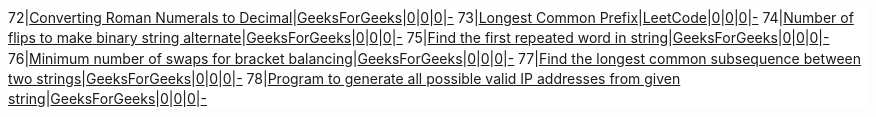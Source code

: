 72|[Converting Roman Numerals to Decimal](https://github.com/lokeshrookie/Database/String/Converting%20Roman%20Numerals%20to%20Decimal)|[GeeksForGeeks](https://practice.geeksforgeeks.org/problems/roman-number-to-integer/0)|[0](https://github.com/lokeshrookie/Database/String/Converting%20Roman%20Numerals%20to%20Decimal/C%2B%2B)|[0](https://github.com/lokeshrookie/Database/String/Converting%20Roman%20Numerals%20to%20Decimal/Java)|[0](https://github.com/lokeshrookie/Database/String/Converting%20Roman%20Numerals%20to%20Decimal/Python)|[-](https://github.com/lokeshrookie/Database/String/Converting%20Roman%20Numerals%20to%20Decimal/Other%20Languages)
73|[Longest Common Prefix](https://github.com/lokeshrookie/Database/String/Longest%20Common%20Prefix)|[LeetCode](https://leetcode.com/problems/longest-common-prefix/)|[0](https://github.com/lokeshrookie/Database/String/Longest%20Common%20Prefix/C%2B%2B)|[0](https://github.com/lokeshrookie/Database/String/Longest%20Common%20Prefix/Java)|[0](https://github.com/lokeshrookie/Database/String/Longest%20Common%20Prefix/Python)|[-](https://github.com/lokeshrookie/Database/String/Longest%20Common%20Prefix/Other%20Languages)
74|[Number of flips to make binary string alternate](https://github.com/lokeshrookie/Database/String/Number%20of%20flips%20to%20make%20binary%20string%20alternate)|[GeeksForGeeks](https://practice.geeksforgeeks.org/problems/min-number-of-flips/0)|[0](https://github.com/lokeshrookie/Database/String/Number%20of%20flips%20to%20make%20binary%20string%20alternate/C%2B%2B)|[0](https://github.com/lokeshrookie/Database/String/Number%20of%20flips%20to%20make%20binary%20string%20alternate/Java)|[0](https://github.com/lokeshrookie/Database/String/Number%20of%20flips%20to%20make%20binary%20string%20alternate/Python)|[-](https://github.com/lokeshrookie/Database/String/Number%20of%20flips%20to%20make%20binary%20string%20alternate/Other%20Languages)
75|[Find the first repeated word in string](https://github.com/lokeshrookie/Database/String/Find%20the%20first%20repeated%20word%20in%20string)|[GeeksForGeeks](https://practice.geeksforgeeks.org/problems/second-most-repeated-string-in-a-sequence/0)|[0](https://github.com/lokeshrookie/Database/String/Find%20the%20first%20repeated%20word%20in%20string/C%2B%2B)|[0](https://github.com/lokeshrookie/Database/String/Find%20the%20first%20repeated%20word%20in%20string/Java)|[0](https://github.com/lokeshrookie/Database/String/Find%20the%20first%20repeated%20word%20in%20string/Python)|[-](https://github.com/lokeshrookie/Database/String/Find%20the%20first%20repeated%20word%20in%20string/Other%20Languages)
76|[Minimum number of swaps for bracket balancing](https://github.com/lokeshrookie/Database/String/Minimum%20number%20of%20swaps%20for%20bracket%20balancing)|[GeeksForGeeks](https://practice.geeksforgeeks.org/problems/minimum-swaps-for-bracket-balancing/0)|[0](https://github.com/lokeshrookie/Database/String/Minimum%20number%20of%20swaps%20for%20bracket%20balancing/C%2B%2B)|[0](https://github.com/lokeshrookie/Database/String/Minimum%20number%20of%20swaps%20for%20bracket%20balancing/Java)|[0](https://github.com/lokeshrookie/Database/String/Minimum%20number%20of%20swaps%20for%20bracket%20balancing/Python)|[-](https://github.com/lokeshrookie/Database/String/Minimum%20number%20of%20swaps%20for%20bracket%20balancing/Other%20Languages)
77|[Find the longest common subsequence between two strings](https://github.com/lokeshrookie/Database/String/Find%20the%20longest%20common%20subsequence%20between%20two%20strings)|[GeeksForGeeks](https://practice.geeksforgeeks.org/problems/longest-common-subsequence/0)|[0](https://github.com/lokeshrookie/Database/String/Find%20the%20longest%20common%20subsequence%20between%20two%20strings/C%2B%2B)|[0](https://github.com/lokeshrookie/Database/String/Find%20the%20longest%20common%20subsequence%20between%20two%20strings/Java)|[0](https://github.com/lokeshrookie/Database/String/Find%20the%20longest%20common%20subsequence%20between%20two%20strings/Python)|[-](https://github.com/lokeshrookie/Database/String/Find%20the%20longest%20common%20subsequence%20between%20two%20strings/Other%20Languages)
78|[Program to generate all possible valid IP addresses from given string](https://github.com/lokeshrookie/Database/String/Program%20to%20generate%20all%20possible%20valid%20IP%20addresses%20from%20given%20string)|[GeeksForGeeks](https://www.geeksforgeeks.org/program-generate-possible-valid-ip-addresses-given-string/)|[0](https://github.com/lokeshrookie/Database/String/Program%20to%20generate%20all%20possible%20valid%20IP%20addresses%20from%20given%20string/C%2B%2B)|[0](https://github.com/lokeshrookie/Database/String/Program%20to%20generate%20all%20possible%20valid%20IP%20addresses%20from%20given%20string/Java)|[0](https://github.com/lokeshrookie/Database/String/Program%20to%20generate%20all%20possible%20valid%20IP%20addresses%20from%20given%20string/Python)|[-](https://github.com/lokeshrookie/Database/String/Program%20to%20generate%20all%20possible%20valid%20IP%20addresses%20from%20given%20string/Other%20Languages)